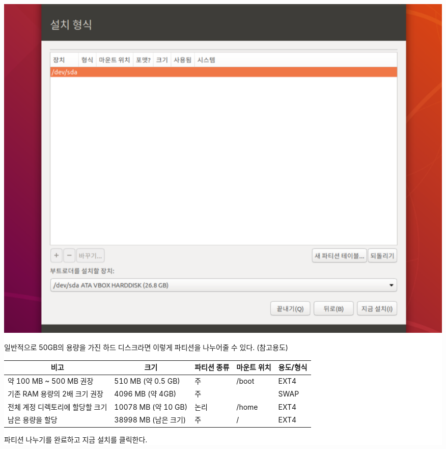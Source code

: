 ![Mac-버추얼박스-VirtualBox-에-우분투-Ubuntu-설치하기-image-31](images/Mac-버추얼박스-VirtualBox-에-우분투-Ubuntu-설치하기-image-31.png)

일반적으로 50GB의 용량을 가진 하드 디스크라면 이렇게 파티션을 나누어줄 수 있다. (참고용도)

| 비고                             | 크기                 | 파티션 종류 | 마운트 위치 | 용도/형식 |
| -------------------------------- | -------------------- | ----------- | ----------- | --------- |
| 약 100 MB ~ 500 MB 권장          | 510 MB (약 0.5 GB)   | 주          | /boot       | EXT4      |
| 기존 RAM 용량의 2배 크기 권장    | 4096 MB (약 4GB)     | 주          |             | SWAP      |
| 전체 계정 디렉토리에 할당할 크기 | 10078 MB (약 10 GB)  | 논리        | /home       | EXT4      |
| 남은 용량을 할당                 | 38998 MB (남은 크기) | 주          | /           | EXT4      |

파티션 나누기를 완료하고 지금 설치를 클릭한다.
